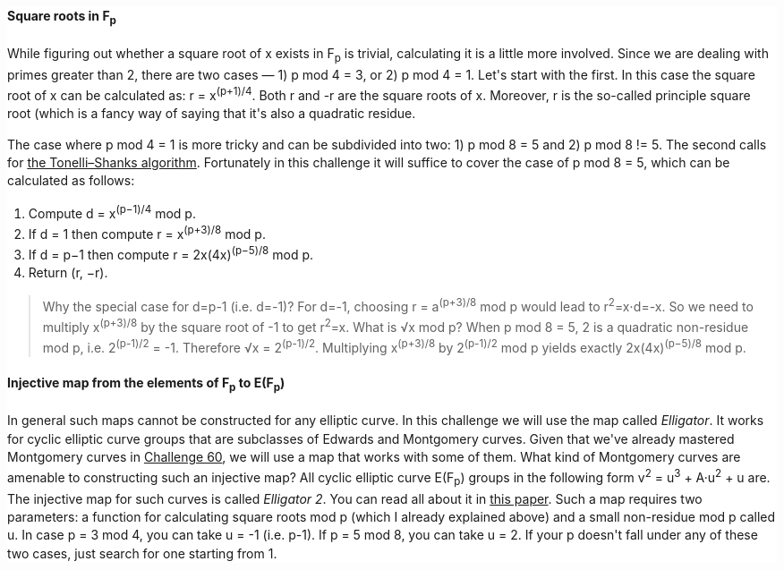 #### Square roots in F<sub>p</sub>
While figuring out whether a square root of x exists in F<sub>p</sub> is trivial, calculating it is a little more involved.
Since we are dealing with primes greater than 2, there are two cases &mdash; 1) p mod 4 = 3, or 2) p mod 4 = 1. Let's
start with the first. In this case the square root of x can be calculated as: r = x<sup>(p+1)/4</sup>. Both
r and -r are the square roots of x. Moreover, r is the so-called principle square root (which is a fancy way of saying 
that it's also a quadratic residue.

The case where p mod 4 = 1 is more tricky and can be subdivided into two: 1) p mod 8 = 5 and 2) p mod 8 != 5. The second
calls for [the Tonelli–Shanks algorithm](https://en.wikipedia.org/wiki/Tonelli–Shanks_algorithm). Fortunately in this
challenge it will suffice to cover the case of p mod 8 = 5, which can be calculated as follows: 
1. Compute d = x<sup>(p−1)/4</sup> mod p.
2. If d = 1 then compute r = x<sup>(p+3)/8</sup> mod p.
3. If d = p−1 then compute r = 2x(4x)<sup>(p−5)/8</sup> mod p.
4. Return (r, −r).

> Why the special case for d=p-1 (i.e. d=-1)? For d=-1, choosing r = a<sup>(p+3)/8</sup> mod p would lead to
r<sup>2</sup>=x⋅d=-x. So we need to multiply x<sup>(p+3)/8</sup> by the square root of -1 to get r<sup>2</sup>=x.
What is &radic;x mod p? When p mod 8 = 5, 2 is a quadratic non-residue mod p, i.e. 2<sup>(p-1)/2</sup> = -1. Therefore
&radic;x = 2<sup>(p-1)/2</sup>. Multiplying x<sup>(p+3)/8</sup> by 2<sup>(p-1)/2</sup> mod p yields exactly
2x(4x)<sup>(p−5)/8</sup> mod p.

#### Injective map from the elements of F<sub>p</sub> to E(F<sub>p</sub>)
In general such maps cannot be constructed for any elliptic curve. In this challenge we will use the map called
_Elligator_. It works for cyclic elliptic curve groups that are subclasses of Edwards and Montgomery curves.
Given that we've already mastered Montgomery curves in [Challenge 60](https://toadstyle.org/cryptopals/60.txt),
we will use a map that works with some of them. What kind of Montgomery curves are amenable to constructing
such an injective map? All cyclic elliptic curve E(F<sub>p</sub>)
groups in the following form v<sup>2</sup> = u<sup>3</sup> + A·u<sup>2</sup> + u are. The injective map for such curves
is called _Elligator 2_. You can read all about it in [this paper](https://eprint.iacr.org/2013/325.pdf). Such a map
requires two parameters: a function for calculating square roots mod p (which I already explained above) and a small
non-residue mod p called u. In case p = 3 mod 4, you can take u = -1 (i.e. p-1). If p = 5 mod 8, you can take u = 2.
If your p doesn't fall under any of these two cases, just search for one starting from 1.
